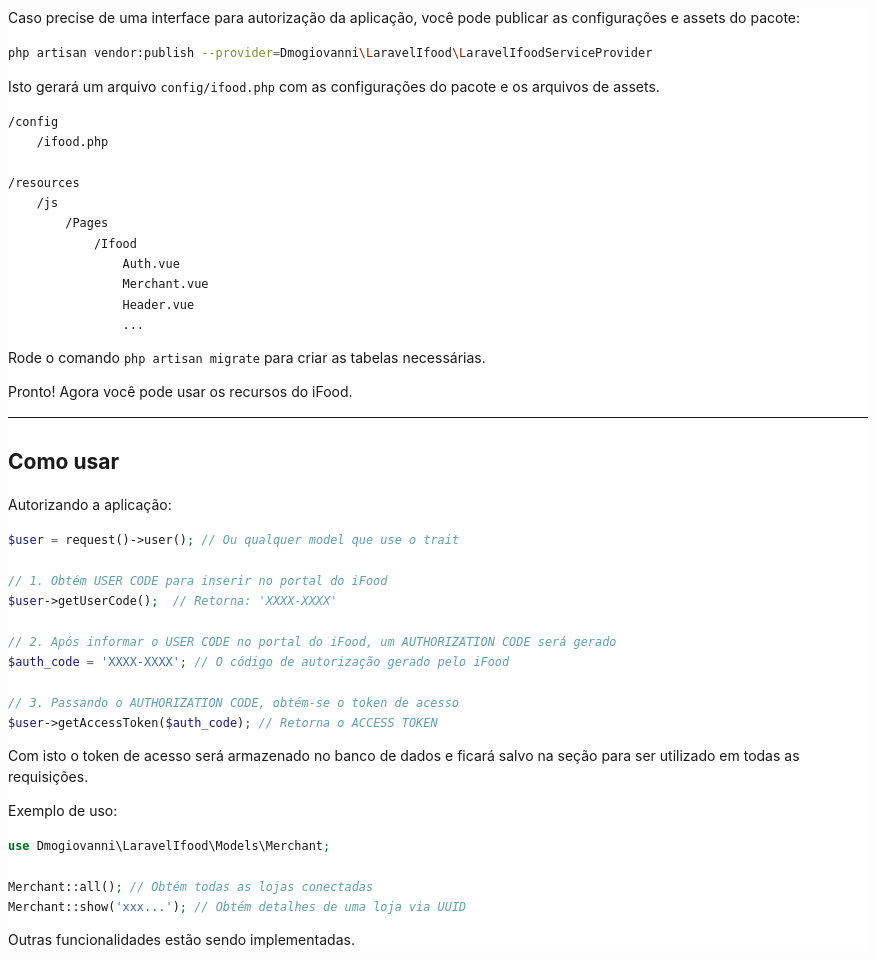 Caso precise de uma interface para autorização da aplicação, você pode publicar as configurações e assets do pacote:
```sh
php artisan vendor:publish --provider=Dmogiovanni\LaravelIfood\LaravelIfoodServiceProvider
```

Isto gerará um arquivo `config/ifood.php` com as configurações do pacote e os arquivos de assets.

```
/config
	/ifood.php

/resources
	/js
		/Pages
			/Ifood
				Auth.vue
				Merchant.vue
				Header.vue
				...
```

Rode o comando `php artisan migrate` para criar as tabelas necessárias.

Pronto! Agora você pode usar os recursos do iFood.

---

## Como usar
Autorizando a aplicação:
```php
$user = request()->user(); // Ou qualquer model que use o trait

// 1. Obtém USER CODE para inserir no portal do iFood
$user->getUserCode();  // Retorna: 'XXXX-XXXX'

// 2. Após informar o USER CODE no portal do iFood, um AUTHORIZATION CODE será gerado
$auth_code = 'XXXX-XXXX'; // O código de autorização gerado pelo iFood

// 3. Passando o AUTHORIZATION CODE, obtém-se o token de acesso
$user->getAccessToken($auth_code); // Retorna o ACCESS TOKEN
```
Com isto o token de acesso será armazenado no banco de dados e ficará salvo na seção para ser utilizado em todas as requisições.

Exemplo de uso:
```php
use Dmogiovanni\LaravelIfood\Models\Merchant;

Merchant::all(); // Obtém todas as lojas conectadas
Merchant::show('xxx...'); // Obtém detalhes de uma loja via UUID
```

Outras funcionalidades estão sendo implementadas.
